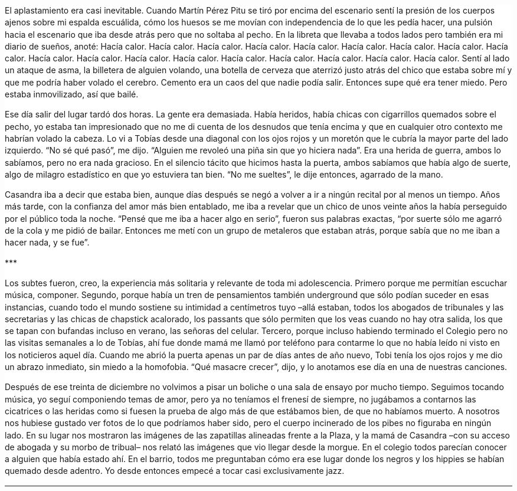 El aplastamiento era casi inevitable. Cuando Martín Pérez Pitu se tiró por encima del escenario sentí la presión de los cuerpos ajenos sobre mi espalda escuálida, cómo los huesos se me movían con independencia de lo que les pedía hacer, una pulsión hacia el escenario que iba desde atrás pero que no soltaba al pecho. En la libreta que llevaba a todos lados pero también era mi diario de sueños, anoté: Hacía calor. Hacía calor. Hacía calor. Hacía calor. Hacía calor. Hacía calor. Hacía calor. Hacía calor. Hacía calor. Hacía calor. Hacía calor. Hacía calor. Hacía calor. Hacía calor. Hacía calor. Hacía calor. Hacía calor. Hacía calor. Sentí al lado un ataque de asma, la billetera de alguien volando, una botella de cerveza que aterrizó justo atrás del chico que estaba sobre mí y que me podría haber volado el cerebro. Cemento era un caos del que nadie podía salir. Entonces supe qué era tener miedo. Pero estaba inmovilizado, así que bailé.

Ese día salir del lugar tardó dos horas. La gente era demasiada. Había heridos, había chicas con cigarrillos quemados sobre el pecho, yo estaba tan impresionado que no me di cuenta de los desnudos que tenía encima y que en cualquier otro contexto me habrían volado la cabeza. Lo vi a Tobías desde una diagonal con los ojos rojos y un moretón que le cubría la mayor parte del lado izquierdo. “No sé qué pasó”, me dijo. “Alguien me revoleó una piña sin que yo hiciera nada”. Era una herida de guerra, ambos lo sabíamos, pero no era nada gracioso. En el silencio tácito que hicimos hasta la puerta, ambos sabíamos que había algo de suerte, algo de milagro estadístico en que yo estuviera tan bien. “No me sueltes”, le dije entonces, agarrado de la mano.

Casandra iba a decir que estaba bien, aunque días después se negó a volver a ir a ningún recital por al menos un tiempo. Años más tarde, con la confianza del amor más bien entablado, me iba a revelar que un chico de unos veinte años la había perseguido por el público toda la noche. “Pensé que me iba a hacer algo en serio”, fueron sus palabras exactas, “por suerte sólo me agarró de la cola y me pidió de bailar. Entonces me metí con un grupo de metaleros que estaban atrás, porque sabía que no me iban a hacer nada, y se fue”.

\*\*\*

Los subtes fueron, creo, la experiencia más solitaria y relevante de toda mi adolescencia. Primero porque me permitían escuchar música, componer. Segundo, porque había un tren de pensamientos también underground que sólo podían suceder en esas instancias, cuando todo el mundo sostiene su intimidad a centímetros tuyo –allá estaban, todos los abogados de tribunales y las secretarias y las chicas de chapstick acalorado, los passants que sólo permiten que los veas cuando no hay otra salida, los que se tapan con bufandas incluso en verano, las señoras del celular. Tercero, porque incluso habiendo terminado el Colegio pero no las visitas semanales a lo de Tobías, ahí fue donde mamá me llamó por teléfono para contarme lo que no había leído ni visto en los noticieros aquel día. Cuando me abrió la puerta apenas un par de días antes de año nuevo, Tobi tenía los ojos rojos y me dio un abrazo inmediato, sin miedo a la homofobia. “Qué masacre crecer”, dijo, y lo anotamos ese día en una de nuestras canciones.

Después de ese treinta de diciembre no volvimos a pisar un boliche o una sala de ensayo por mucho tiempo. Seguimos tocando música, yo seguí componiendo temas de amor, pero ya no teníamos el frenesí de siempre, no jugábamos a contarnos las cicatrices o las heridas como si fuesen la prueba de algo más de que estábamos bien, de que no habíamos muerto. A nosotros nos hubiese gustado ver fotos de lo que podríamos haber sido, pero el cuerpo incinerado de los pibes no figuraba en ningún lado. En su lugar nos mostraron las imágenes de las zapatillas alineadas frente a la Plaza, y la mamá de Casandra –con su acceso de abogada y su morbo de tribual– nos relató las imágenes que vio llegar desde la morgue. En el colegio todos parecían conocer a alguien que había estado ahí. En el barrio, todos me preguntaban cómo era ese lugar donde los negros y los hippies se habían quemado desde adentro. Yo desde entonces empecé a tocar casi exclusivamente jazz.



---
